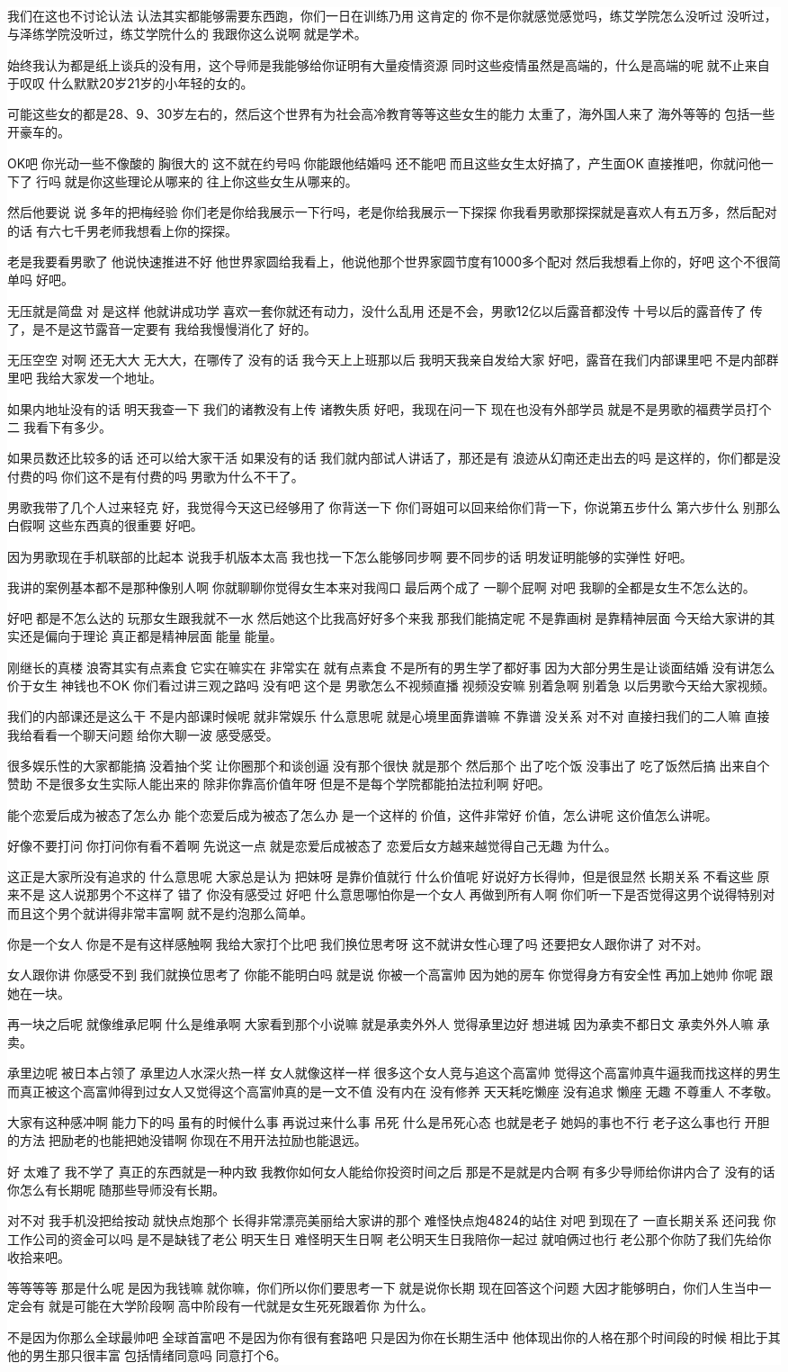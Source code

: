 我们在这也不讨论认法 认法其实都能够需要东西跑，你们一日在训练乃用 这肯定的 你不是你就感觉感觉吗，练艾学院怎么没听过 没听过，与泽练学院没听过，练艾学院什么的 我跟你这么说啊 就是学术。

始终我认为都是纸上谈兵的没有用，这个导师是我能够给你证明有大量疫情资源 同时这些疫情虽然是高端的，什么是高端的呢 就不止来自于叹叹 什么默默20岁21岁的小年轻的女的。

可能这些女的都是28、9、30岁左右的，然后这个世界有为社会高冷教育等等这些女生的能力 太重了，海外国人来了 海外等等的 包括一些开豪车的。

OK吧 你光动一些不像酸的 胸很大的 这不就在约号吗 你能跟他结婚吗 还不能吧 而且这些女生太好搞了，产生面OK 直接推吧，你就问他一下了 行吗 就是你这些理论从哪来的 往上你这些女生从哪来的。

然后他要说 说 多年的把梅经验 你们老是你给我展示一下行吗，老是你给我展示一下探探 你我看男歌那探探就是喜欢人有五万多，然后配对的话 有六七千男老师我想看上你的探探。

老是我要看男歌了 他说快速推进不好 他世界家圆给我看上，他说他那个世界家圆节度有1000多个配对 然后我想看上你的，好吧 这个不很简单吗 好吧。

无压就是简盘 对 是这样 他就讲成功学 喜欢一套你就还有动力，没什么乱用 还是不会，男歌12亿以后露音都没传 十号以后的露音传了 传了，是不是这节露音一定要有 我给我慢慢消化了 好的。

无压空空 对啊 还无大大 无大大，在哪传了 没有的话 我今天上上班那以后 我明天我亲自发给大家 好吧，露音在我们内部课里吧 不是内部群里吧 我给大家发一个地址。

如果内地址没有的话 明天我查一下 我们的诸教没有上传 诸教失质 好吧，我现在问一下 现在也没有外部学员 就是不是男歌的福费学员打个二 我看下有多少。

如果员数还比较多的话 还可以给大家干活 如果没有的话 我们就内部试人讲话了，那还是有 浪迹从幻南还走出去的吗 是这样的，你们都是没付费的吗 你们这不是有付费的吗 男歌为什么不干了。

男歌我带了几个人过来轻克 好，我觉得今天这已经够用了 你背送一下 你们哥姐可以回来给你们背一下，你说第五步什么 第六步什么 别那么白假啊 这些东西真的很重要 好吧。

因为男歌现在手机联部的比起本 说我手机版本太高 我也找一下怎么能够同步啊 要不同步的话 明发证明能够的实弹性 好吧。

我讲的案例基本都不是那种像别人啊 你就聊聊你觉得女生本来对我闯口 最后两个成了 一聊个屁啊 对吧 我聊的全都是女生不怎么达的。

好吧 都是不怎么达的 玩那女生跟我就不一水 然后她这个比我高好好多个来我 那我们能搞定呢 不是靠画树 是靠精神层面 今天给大家讲的其实还是偏向于理论 真正都是精神层面 能量 能量。

刚继长的真楼 浪寄其实有点素食 它实在嘛实在 非常实在 就有点素食 不是所有的男生学了都好事 因为大部分男生是让谈面结婚 没有讲怎么价于女生 神钱也不OK 你们看过讲三观之路吗 没有吧 这个是 男歌怎么不视频直播 视频没安嘛 别着急啊 别着急 以后男歌今天给大家视频。

我们的内部课还是这么干 不是内部课时候呢 就非常娱乐 什么意思呢 就是心境里面靠谱嘛 不靠谱 没关系 对不对 直接扫我们的二人嘛 直接我给看看一个聊天问题 给你大聊一波 感受感受。

很多娱乐性的大家都能搞 没着抽个奖 让你圈那个和谈创逼 没有那个很快 就是那个 然后那个 出了吃个饭 没事出了 吃了饭然后搞 出来自个赞助 不是很多女生实际人能出来的 除非你靠高价值年呀 但是不是每个学院都能拍法拉利啊 好吧。

能个恋爱后成为被态了怎么办 能个恋爱后成为被态了怎么办 是一个这样的 价值，这件非常好 价值，怎么讲呢 这价值怎么讲呢。

好像不要打问 你打问你有看不着啊 先说这一点 就是恋爱后成被态了 恋爱后女方越来越觉得自己无趣 为什么。

这正是大家所没有追求的 什么意思呢 大家总是认为 把妹呀 是靠价值就行 什么价值呢 好说好方长得帅，但是很显然 长期关系 不看这些 原来不是 这人说那男个不这样了 错了 你没有感受过 好吧 什么意思哪怕你是一个女人 再做到所有人啊 你们听一下是否觉得这男个说得特别对 而且这个男个就讲得非常丰富啊 就不是约泡那么简单。

你是一个女人 你是不是有这样感触啊 我给大家打个比吧 我们换位思考呀 这不就讲女性心理了吗 还要把女人跟你讲了 对不对。

女人跟你讲 你感受不到 我们就换位思考了 你能不能明白吗 就是说 你被一个高富帅 因为她的房车 你觉得身方有安全性 再加上她帅 你呢 跟她在一块。

再一块之后呢 就像维承尼啊 什么是维承啊 大家看到那个小说嘛 就是承卖外外人 觉得承里边好 想进城 因为承卖不都日文 承卖外外人嘛 承卖。

承里边呢 被日本占领了 承里边人水深火热一样 女人就像这样一样 很多这个女人竞与追这个高富帅 觉得这个高富帅真牛逼我而找这样的男生 而真正被这个高富帅得到过女人又觉得这个高富帅真的是一文不值 没有内在 没有修养 天天耗吃懒座 没有追求 懒座 无趣 不尊重人 不孝敬。

大家有这种感冲啊 能力下的吗 虽有的时候什么事 再说过来什么事 吊死 什么是吊死心态 也就是老子 她妈的事也不行 老子这么事也行 开胆的方法 把励老的也能把她没错啊 你现在不用开法拉励也能退远。

好 太难了 我不学了 真正的东西就是一种内致 我教你如何女人能给你投资时间之后 那是不是就是内合啊 有多少导师给你讲内合了 没有的话 你怎么有长期呢 随那些导师没有长期。

对不对 我手机没把给按动 就快点炮那个 长得非常漂亮美丽给大家讲的那个 难怪快点炮4824的站住 对吧 到现在了 一直长期关系 还问我 你工作公司的资金可以吗 是不是缺钱了老公 明天生日 难怪明天生日啊 老公明天生日我陪你一起过 就咱俩过也行 老公那个你防了我们先给你收拾来吧。

等等等等 那是什么呢 是因为我钱嘛 就你嘛，你们所以你们要思考一下 就是说你长期 现在回答这个问题 大因才能够明白，你们人生当中一定会有 就是可能在大学阶段啊 高中阶段有一代就是女生死死跟着你 为什么。

不是因为你那么全球最帅吧 全球首富吧 不是因为你有很有套路吧 只是因为你在长期生活中 他体现出你的人格在那个时间段的时候 相比于其他的男生那只很丰富 包括情绪同意吗 同意打个6。

